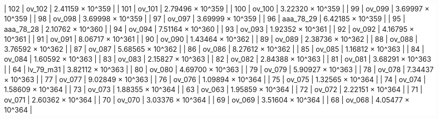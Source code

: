 | 102 | ov_102 | 2.41159 × 10^359 |
| 101 | ov_101 | 2.79496 × 10^359 |
| 100 | ov_100 | 3.22320 × 10^359 |
| 99 | ov_099 | 3.69997 × 10^359 |
| 98 | ov_098 | 3.69998 × 10^359 |
| 97 | ov_097 | 3.69999 × 10^359 |
| 96 | aaa_78_29 | 6.42185 × 10^359 |
| 95 | aaa_78_28 | 2.10762 × 10^360 |
| 94 | ov_094 | 7.51164 × 10^360 |
| 93 | ov_093 | 1.92352 × 10^361 |
| 92 | ov_092 | 4.16795 × 10^361 |
| 91 | ov_091 | 8.06717 × 10^361 |
| 90 | ov_090 | 1.43464 × 10^362 |
| 89 | ov_089 | 2.38736 × 10^362 |
| 88 | ov_088 | 3.76592 × 10^362 |
| 87 | ov_087 | 5.68565 × 10^362 |
| 86 | ov_086 | 8.27612 × 10^362 |
| 85 | ov_085 | 1.16812 × 10^363 |
| 84 | ov_084 | 1.60592 × 10^363 |
| 83 | ov_083 | 2.15827 × 10^363 |
| 82 | ov_082 | 2.84388 × 10^363 |
| 81 | ov_081 | 3.68291 × 10^363 |
| 64 | lv_79_m31 | 3.82112 × 10^363 |
| 80 | ov_080 | 4.69700 × 10^363 |
| 79 | ov_079 | 5.90927 × 10^363 |
| 78 | ov_078 | 7.34437 × 10^363 |
| 77 | ov_077 | 9.02849 × 10^363 |
| 76 | ov_076 | 1.09894 × 10^364 |
| 75 | ov_075 | 1.32565 × 10^364 |
| 74 | ov_074 | 1.58609 × 10^364 |
| 73 | ov_073 | 1.88355 × 10^364 |
| 63 | ov_063 | 1.95859 × 10^364 |
| 72 | ov_072 | 2.22151 × 10^364 |
| 71 | ov_071 | 2.60362 × 10^364 |
| 70 | ov_070 | 3.03376 × 10^364 |
| 69 | ov_069 | 3.51604 × 10^364 |
| 68 | ov_068 | 4.05477 × 10^364 |